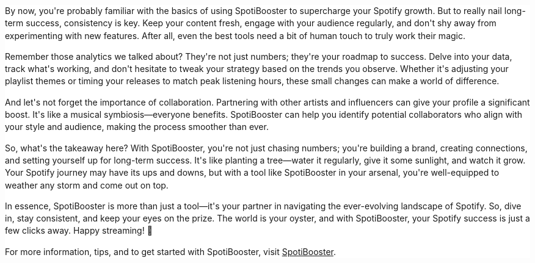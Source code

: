 By now, you're probably familiar with the basics of using SpotiBooster to supercharge your Spotify growth. But to really nail long-term success, consistency is key. Keep your content fresh, engage with your audience regularly, and don't shy away from experimenting with new features. After all, even the best tools need a bit of human touch to truly work their magic.

Remember those analytics we talked about? They're not just numbers; they're your roadmap to success. Delve into your data, track what's working, and don't hesitate to tweak your strategy based on the trends you observe. Whether it's adjusting your playlist themes or timing your releases to match peak listening hours, these small changes can make a world of difference.

And let's not forget the importance of collaboration. Partnering with other artists and influencers can give your profile a significant boost. It's like a musical symbiosis—everyone benefits. SpotiBooster can help you identify potential collaborators who align with your style and audience, making the process smoother than ever.

So, what's the takeaway here? With SpotiBooster, you're not just chasing numbers; you're building a brand, creating connections, and setting yourself up for long-term success. It's like planting a tree—water it regularly, give it some sunlight, and watch it grow. Your Spotify journey may have its ups and downs, but with a tool like SpotiBooster in your arsenal, you're well-equipped to weather any storm and come out on top.

In essence, SpotiBooster is more than just a tool—it's your partner in navigating the ever-evolving landscape of Spotify. So, dive in, stay consistent, and keep your eyes on the prize. The world is your oyster, and with SpotiBooster, your Spotify success is just a few clicks away. Happy streaming! 🌟

For more information, tips, and to get started with SpotiBooster, visit [SpotiBooster](https://spotibooster.com).
